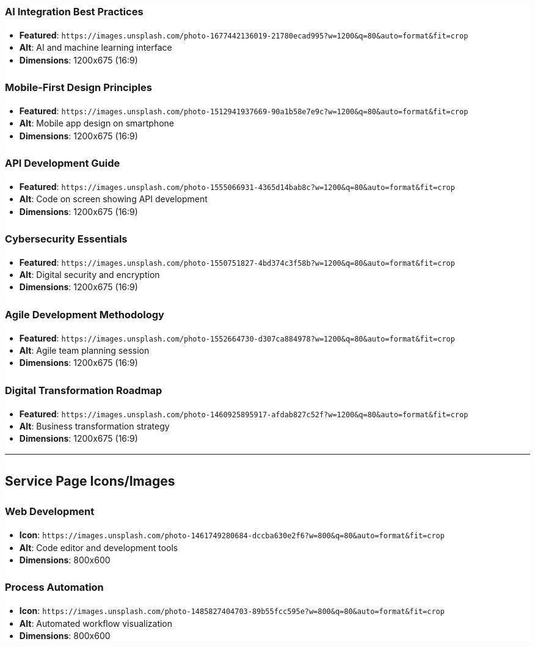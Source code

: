 ### AI Integration Best Practices
- **Featured**: `https://images.unsplash.com/photo-1677442136019-21780ecad995?w=1200&q=80&auto=format&fit=crop`
- **Alt**: AI and machine learning interface
- **Dimensions**: 1200x675 (16:9)

### Mobile-First Design Principles
- **Featured**: `https://images.unsplash.com/photo-1512941937669-90a1b58e7e9c?w=1200&q=80&auto=format&fit=crop`
- **Alt**: Mobile app design on smartphone
- **Dimensions**: 1200x675 (16:9)

### API Development Guide
- **Featured**: `https://images.unsplash.com/photo-1555066931-4365d14bab8c?w=1200&q=80&auto=format&fit=crop`
- **Alt**: Code on screen showing API development
- **Dimensions**: 1200x675 (16:9)

### Cybersecurity Essentials
- **Featured**: `https://images.unsplash.com/photo-1550751827-4bd374c3f58b?w=1200&q=80&auto=format&fit=crop`
- **Alt**: Digital security and encryption
- **Dimensions**: 1200x675 (16:9)

### Agile Development Methodology
- **Featured**: `https://images.unsplash.com/photo-1552664730-d307ca884978?w=1200&q=80&auto=format&fit=crop`
- **Alt**: Agile team planning session
- **Dimensions**: 1200x675 (16:9)

### Digital Transformation Roadmap
- **Featured**: `https://images.unsplash.com/photo-1460925895917-afdab827c52f?w=1200&q=80&auto=format&fit=crop`
- **Alt**: Business transformation strategy
- **Dimensions**: 1200x675 (16:9)

---

## Service Page Icons/Images

### Web Development
- **Icon**: `https://images.unsplash.com/photo-1461749280684-dccba630e2f6?w=800&q=80&auto=format&fit=crop`
- **Alt**: Code editor and development tools
- **Dimensions**: 800x600

### Process Automation
- **Icon**: `https://images.unsplash.com/photo-1485827404703-89b55fcc595e?w=800&q=80&auto=format&fit=crop`
- **Alt**: Automated workflow visualization
- **Dimensions**: 800x600
